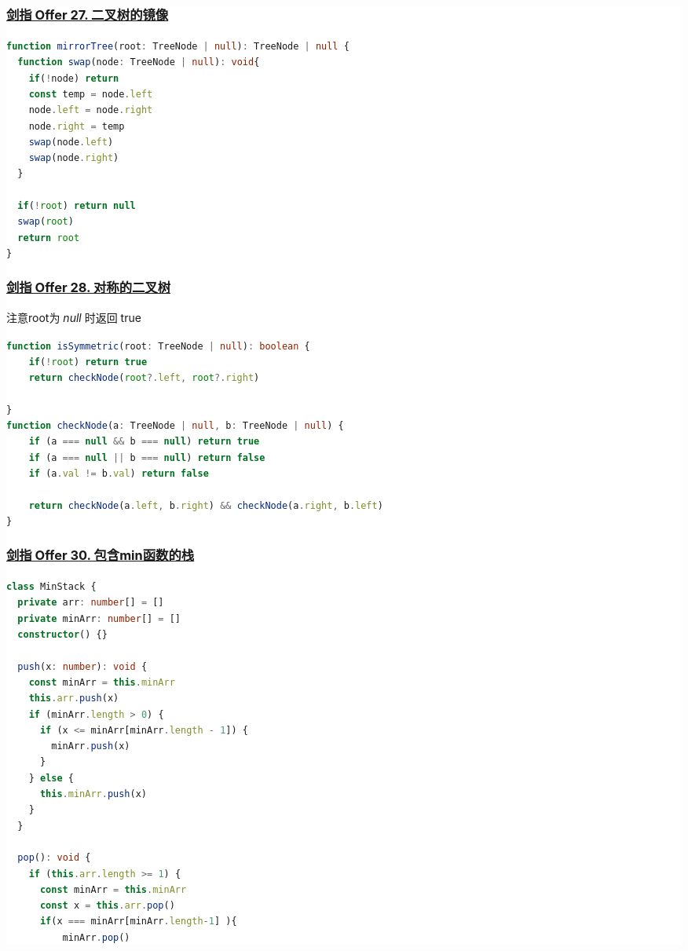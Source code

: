 ###  [剑指 Offer 27. 二叉树的镜像](https://leetcode.cn/problems/er-cha-shu-de-jing-xiang-lcof/)
```ts
function mirrorTree(root: TreeNode | null): TreeNode | null {
  function swap(node: TreeNode | null): void{
    if(!node) return
    const temp = node.left
    node.left = node.right
    node.right = temp
    swap(node.left)
    swap(node.right)
  }
  
  if(!root) return null
  swap(root)
  return root
}
```

###  [剑指 Offer 28. 对称的二叉树](https://leetcode.cn/problems/dui-cheng-de-er-cha-shu-lcof/)

注意root为 *null* 时返回 true
```ts
function isSymmetric(root: TreeNode | null): boolean {
    if(!root) return true
    return checkNode(root?.left, root?.right)

}
function checkNode(a: TreeNode | null, b: TreeNode | null) {
    if (a === null && b === null) return true
    if (a === null || b === null) return false
    if (a.val != b.val) return false

    return checkNode(a.left, b.right) && checkNode(a.right, b.left)
}
```

### [剑指 Offer 30. 包含min函数的栈](https://leetcode.cn/problems/bao-han-minhan-shu-de-zhan-lcof/)
```ts
class MinStack {
  private arr: number[] = []
  private minArr: number[] = []
  constructor() {}

  push(x: number): void {
    const minArr = this.minArr
    this.arr.push(x)
    if (minArr.length > 0) {
      if (x <= minArr[minArr.length - 1]) {
        minArr.push(x)
      }
    } else {
      this.minArr.push(x)
    }
  }

  pop(): void {
    if (this.arr.length >= 1) {
      const minArr = this.minArr
      const x = this.arr.pop()
      if(x === minArr[minArr.length-1] ){
          minArr.pop()
```